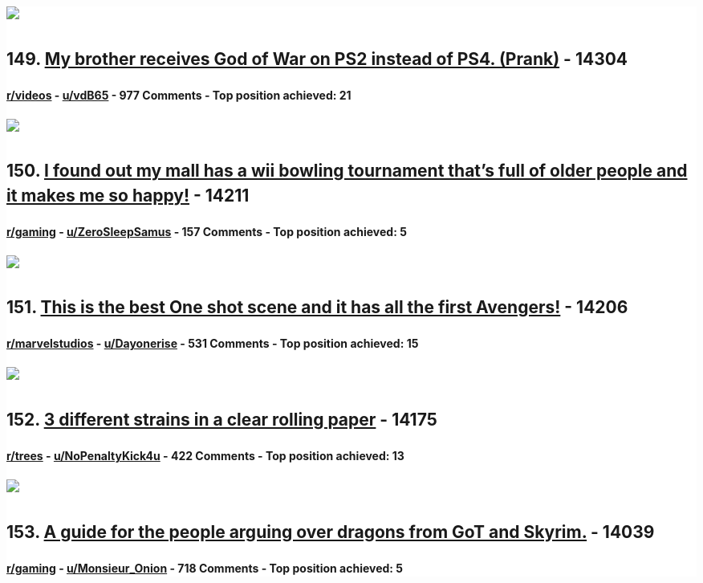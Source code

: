 <a href="https://i.redd.it/e6m1kx92ro621.jpg"><img src="https://b.thumbs.redditmedia.com/Mtwo1YX5TY-BWGClTxonF3TAWtx5a06K85koWl8bYGg.jpg"></img></a>

## 149. [My brother receives God of War on PS2 instead of PS4. (Prank)](http://reddit.com/r/videos/comments/a9rbka/my_brother_receives_god_of_war_on_ps2_instead_of/) - 14304
#### [r/videos](http://reddit.com/r/videos) - [u/vdB65](http://reddit.com/u/vdB65) - 977 Comments - Top position achieved: 21

<a href="https://youtu.be/lxAe_V5vD_0"><img src="https://b.thumbs.redditmedia.com/DhyWQkfVBqCgzERD5TkN26JyEEc2mO5eutKBnfzzGwI.jpg"></img></a>

## 150. [I found out my mall has a wii bowling tournament that’s full of older people and it makes me so happy!](http://reddit.com/r/gaming/comments/a9u8gj/i_found_out_my_mall_has_a_wii_bowling_tournament/) - 14211
#### [r/gaming](http://reddit.com/r/gaming) - [u/ZeroSleepSamus](http://reddit.com/u/ZeroSleepSamus) - 157 Comments - Top position achieved: 5

<a href="https://i.redd.it/f7e1wnm9xp621.jpg"><img src="https://b.thumbs.redditmedia.com/9VNMxbktXeBHp-ce3lafJzvtAX8TSstMSmkZtrj6AxE.jpg"></img></a>

## 151. [This is the best One shot scene and it has all the first Avengers!](http://reddit.com/r/marvelstudios/comments/a9ryv8/this_is_the_best_one_shot_scene_and_it_has_all/) - 14206
#### [r/marvelstudios](http://reddit.com/r/marvelstudios) - [u/Dayonerise](http://reddit.com/u/Dayonerise) - 531 Comments - Top position achieved: 15

<a href="https://v.redd.it/6fka29ycko621"><img src="https://b.thumbs.redditmedia.com/5aJ4hhsRFc7AaNY2t-OBrK25gKwFWszQG0AKWkgS-eo.jpg"></img></a>

## 152. [3 different strains in a clear rolling paper](http://reddit.com/r/trees/comments/a9ph2g/3_different_strains_in_a_clear_rolling_paper/) - 14175
#### [r/trees](http://reddit.com/r/trees) - [u/NoPenaltyKick4u](http://reddit.com/u/NoPenaltyKick4u) - 422 Comments - Top position achieved: 13

<a href="https://i.redd.it/ss00g9vy5n621.jpg"><img src="https://b.thumbs.redditmedia.com/gOaK4bZsPfTpGqPj1sMFhn43LRYSAnttQeTKOQ6I72E.jpg"></img></a>

## 153. [A guide for the people arguing over dragons from GoT and Skyrim.](http://reddit.com/r/gaming/comments/a9ogdj/a_guide_for_the_people_arguing_over_dragons_from/) - 14039
#### [r/gaming](http://reddit.com/r/gaming) - [u/Monsieur_Onion](http://reddit.com/u/Monsieur_Onion) - 718 Comments - Top position achieved: 5
